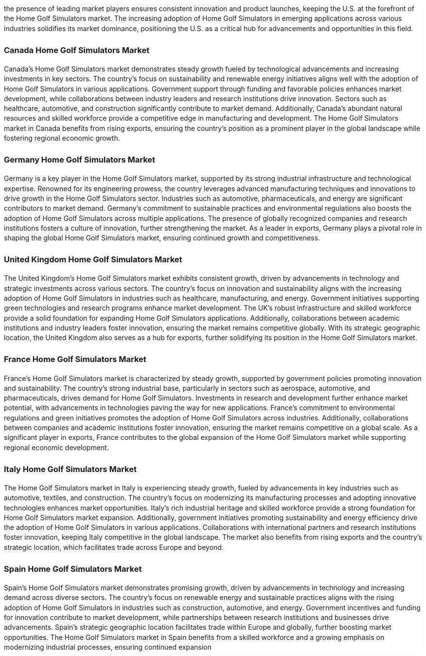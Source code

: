 the presence of leading market players ensures consistent innovation and product launches, keeping the U.S. at the forefront of the Home Golf Simulators market. The increasing adoption of Home Golf Simulators in emerging applications across various industries solidifies its market dominance, positioning the U.S. as a critical hub for advancements and opportunities in this field.</p><h3>Canada Home Golf Simulators Market</h3><p>Canada&rsquo;s Home Golf Simulators market demonstrates steady growth fueled by technological advancements and increasing investments in key sectors. The country&rsquo;s focus on sustainability and renewable energy initiatives aligns well with the adoption of Home Golf Simulators in various applications. Government support through funding and favorable policies enhances market development, while collaborations between industry leaders and research institutions drive innovation. Sectors such as healthcare, automotive, and construction significantly contribute to market demand. Additionally, Canada&rsquo;s abundant natural resources and skilled workforce provide a competitive edge in manufacturing and development. The Home Golf Simulators market in Canada benefits from rising exports, ensuring the country&rsquo;s position as a prominent player in the global landscape while fostering regional economic growth.</p><h3>Germany Home Golf Simulators Market</h3><p>Germany is a key player in the Home Golf Simulators market, supported by its strong industrial infrastructure and technological expertise. Renowned for its engineering prowess, the country leverages advanced manufacturing techniques and innovations to drive growth in the Home Golf Simulators sector. Industries such as automotive, pharmaceuticals, and energy are significant contributors to market demand. Germany&rsquo;s commitment to sustainable practices and environmental regulations also boosts the adoption of Home Golf Simulators across multiple applications. The presence of globally recognized companies and research institutions fosters a culture of innovation, further strengthening the market. As a leader in exports, Germany plays a pivotal role in shaping the global Home Golf Simulators market, ensuring continued growth and competitiveness.</p><h3>United Kingdom Home Golf Simulators Market</h3><p>The United Kingdom&rsquo;s Home Golf Simulators market exhibits consistent growth, driven by advancements in technology and strategic investments across various sectors. The country&rsquo;s focus on innovation and sustainability aligns with the increasing adoption of Home Golf Simulators in industries such as healthcare, manufacturing, and energy. Government initiatives supporting green technologies and research programs enhance market development. The UK&rsquo;s robust infrastructure and skilled workforce provide a solid foundation for expanding Home Golf Simulators applications. Additionally, collaborations between academic institutions and industry leaders foster innovation, ensuring the market remains competitive globally. With its strategic geographic location, the United Kingdom also serves as a hub for exports, further solidifying its position in the Home Golf Simulators market.</p><h3>France Home Golf Simulators Market</h3><p>France&rsquo;s Home Golf Simulators market is characterized by steady growth, supported by government policies promoting innovation and sustainability. The country&rsquo;s strong industrial base, particularly in sectors such as aerospace, automotive, and pharmaceuticals, drives demand for Home Golf Simulators. Investments in research and development further enhance market potential, with advancements in technologies paving the way for new applications. France&rsquo;s commitment to environmental regulations and green initiatives promotes the adoption of Home Golf Simulators across industries. Additionally, collaborations between companies and academic institutions foster innovation, ensuring the market remains competitive on a global scale. As a significant player in exports, France contributes to the global expansion of the Home Golf Simulators market while supporting regional economic development.</p><h3>Italy Home Golf Simulators Market</h3><p>The Home Golf Simulators market in Italy is experiencing steady growth, fueled by advancements in key industries such as automotive, textiles, and construction. The country&rsquo;s focus on modernizing its manufacturing processes and adopting innovative technologies enhances market opportunities. Italy&rsquo;s rich industrial heritage and skilled workforce provide a strong foundation for Home Golf Simulators market expansion. Additionally, government initiatives promoting sustainability and energy efficiency drive the adoption of Home Golf Simulators in various applications. Collaborations with international partners and research institutions foster innovation, keeping Italy competitive in the global landscape. The market also benefits from rising exports and the country&rsquo;s strategic location, which facilitates trade across Europe and beyond.</p><h3>Spain Home Golf Simulators Market</h3><p>Spain&rsquo;s Home Golf Simulators market demonstrates promising growth, driven by advancements in technology and increasing demand across diverse sectors. The country&rsquo;s focus on renewable energy and sustainable practices aligns with the rising adoption of Home Golf Simulators in industries such as construction, automotive, and energy. Government incentives and funding for innovation contribute to market development, while partnerships between research institutions and businesses drive advancements. Spain&rsquo;s strategic geographic location facilitates trade within Europe and globally, further boosting market opportunities. The Home Golf Simulators market in Spain benefits from a skilled workforce and a growing emphasis on modernizing industrial processes, ensuring continued expansion